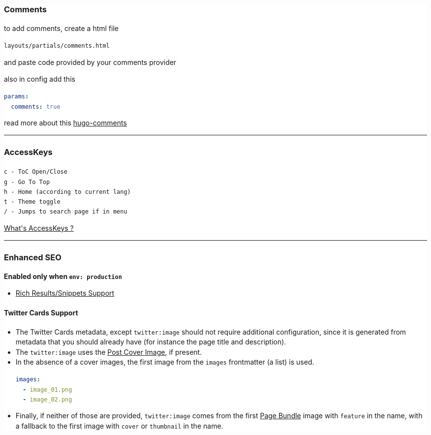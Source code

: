 ### Comments

to add comments, create a html file

`layouts/partials/comments.html`

and paste code provided by your comments provider

also in config add this

```yml
params:
  comments: true
```

read more about this [hugo-comments](https://gohugo.io/content-management/comments/)

---

### AccessKeys

```text
c - ToC Open/Close
g - Go To Top
h - Home (according to current lang)
t - Theme toggle
/ - Jumps to search page if in menu
```

[What's AccessKeys ?](https://www.w3schools.com/tags/att_global_accesskey.asp)

---

### Enhanced SEO

**Enabled only when `env: production`**

- [Rich Results/Snippets Support](https://support.google.com/webmasters/answer/7506797?hl=en)

#### Twitter Cards Support

- The Twitter Cards metadata, except `twitter:image` should not require
  additional configuration, since it is generated from metadata that
  you should already have (for instance the page title and description).
- The `twitter:image` uses the [Post Cover Image](#post-cover-image), if present.
- In the absence of a cover images, the first image from the `images`
  frontmatter (a list) is used.
  ```yaml
  images:
    - image_01.png
    - image_02.png
  ```
- Finally, if neither of those are provided, `twitter:image` comes from the first
  [Page Bundle](https://gohugo.io/content-management/page-bundles/)
  image with `feature` in the name, with a fallback to the first image with
  `cover` or `thumbnail` in the name.

